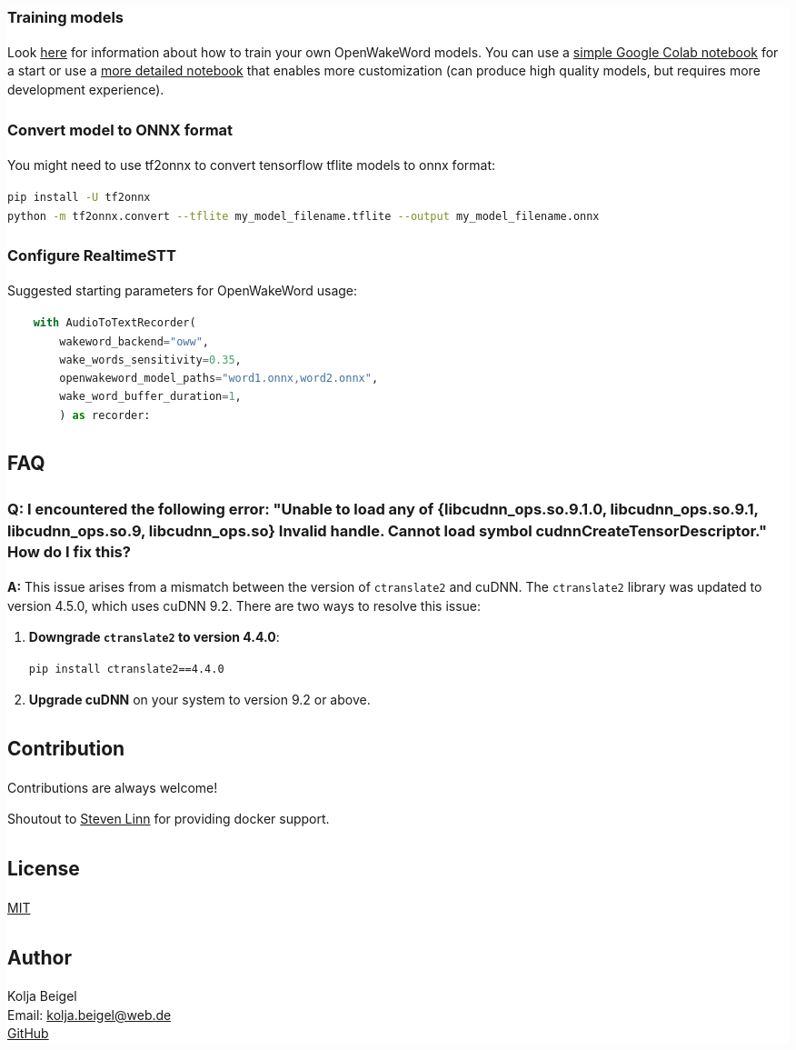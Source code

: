 ### Training models

Look [here](https://github.com/dscripka/openWakeWord?tab=readme-ov-file#training-new-models) for information about how to train your own OpenWakeWord models. You can use a [simple Google Colab notebook](https://colab.research.google.com/drive/1q1oe2zOyZp7UsB3jJiQ1IFn8z5YfjwEb?usp=sharing) for a start or use a [more detailed notebook](https://github.com/dscripka/openWakeWord/blob/main/notebooks/automatic_model_training.ipynb) that enables more customization (can produce high quality models, but requires more development experience).

### Convert model to ONNX format

You might need to use tf2onnx to convert tensorflow tflite models to onnx format:

```bash
pip install -U tf2onnx
python -m tf2onnx.convert --tflite my_model_filename.tflite --output my_model_filename.onnx
```

### Configure RealtimeSTT

Suggested starting parameters for OpenWakeWord usage:
```python
    with AudioToTextRecorder(
        wakeword_backend="oww",
        wake_words_sensitivity=0.35,
        openwakeword_model_paths="word1.onnx,word2.onnx",
        wake_word_buffer_duration=1,
        ) as recorder:
```

## FAQ

### Q: I encountered the following error: "Unable to load any of {libcudnn_ops.so.9.1.0, libcudnn_ops.so.9.1, libcudnn_ops.so.9, libcudnn_ops.so} Invalid handle. Cannot load symbol cudnnCreateTensorDescriptor." How do I fix this?

**A:** This issue arises from a mismatch between the version of `ctranslate2` and cuDNN. The `ctranslate2` library was updated to version 4.5.0, which uses cuDNN 9.2. There are two ways to resolve this issue:
1. **Downgrade `ctranslate2` to version 4.4.0**:
   ```bash
   pip install ctranslate2==4.4.0
   ```
2. **Upgrade cuDNN** on your system to version 9.2 or above.

## Contribution

Contributions are always welcome! 

Shoutout to [Steven Linn](https://github.com/stevenlafl) for providing docker support. 

## License

[MIT](https://github.com/KoljaB/RealtimeSTT?tab=MIT-1-ov-file)

## Author

Kolja Beigel  
Email: kolja.beigel@web.de  
[GitHub](https://github.com/KoljaB/RealtimeSTT)

